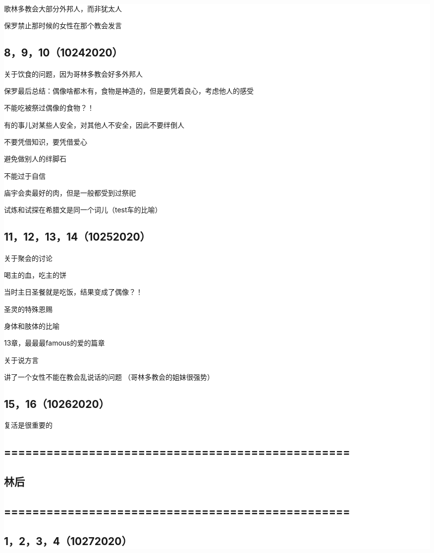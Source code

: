   歌林多教会大部分外邦人，而非犹太人

 保罗禁止那时候的女性在那个教会发言



## 8，9，10（10242020）

 关于饮食的问题，因为哥林多教会好多外邦人

 保罗最后总结：偶像啥都木有，食物是神造的，但是要凭着良心，考虑他人的感受

  不能吃被祭过偶像的食物？！

 有的事儿对某些人安全，对其他人不安全，因此不要绊倒人

 不要凭借知识，要凭借爱心

  避免做别人的绊脚石

 不能过于自信

  庙宇会卖最好的肉，但是一般都受到过祭祀

 试炼和试探在希腊文是同一个词儿（test车的比喻）

## 11，12，13，14（10252020）

 关于聚会的讨论

  喝主的血，吃主的饼

 当时主日圣餐就是吃饭，结果变成了偶像？！

 圣灵的特殊恩赐

 身体和肢体的比喻

 13章，最最最famous的爱的篇章

  关于说方言

 讲了一个女性不能在教会乱说话的问题 （哥林多教会的姐妹很强势）

## 15，16（10262020）

  复活是很重要的



## =================================================

## 林后

## =================================================



## 1，2，3，4（10272020）
